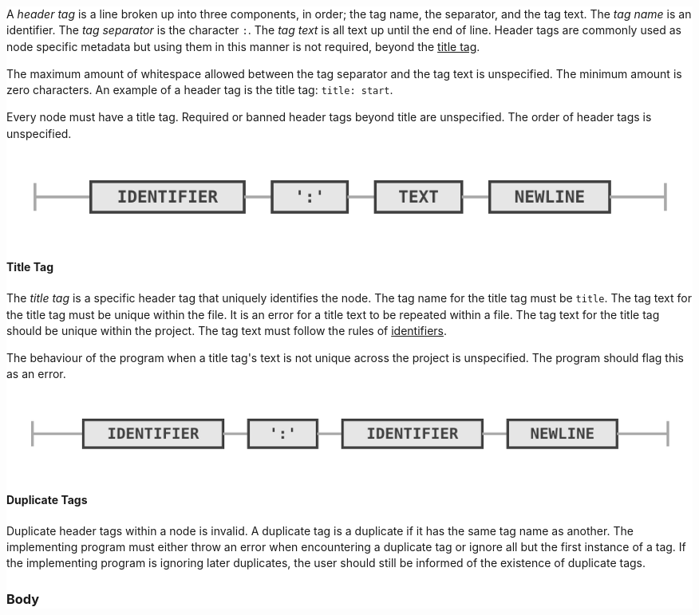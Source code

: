 A *header tag* is a line broken up into three components, in order; the tag name, the separator, and the tag text.
The *tag name* is an identifier.
The *tag separator* is the character `:`.
The *tag text* is all text up until the end of line.
Header tags are commonly used as node specific metadata but using them in this manner is not required, beyond the [title tag](#title-tag).

The maximum amount of whitespace allowed between the tag separator and the tag text is unspecified. The minimum amount is zero characters.
An example of a header tag is the title tag: `title: start`.

Every node must have a title tag.
Required or banned header tags beyond title are unspecified.
The order of header tags is unspecified.

![](railroads/header_tag.svg)

#### Title Tag

The *title tag* is a specific header tag that uniquely identifies the node.
The tag name for the title tag must be `title`.
The tag text for the title tag must be unique within the file.
It is an error for a title text to be repeated within a file.
The tag text for the title tag should be unique within the project.
The tag text must follow the rules of [identifiers](#identifiers).

The behaviour of the program when a title tag's text is not unique across the project is unspecified.
The program should flag this as an error.

![](railroads/title_tag.svg)

#### Duplicate Tags

Duplicate header tags within a node is invalid.
A duplicate tag is a duplicate if it has the same tag name as another.
The implementing program must either throw an error when encountering a duplicate tag or ignore all but the first instance of a tag.
If the implementing program is ignoring later duplicates, the user should still be informed of the existence of duplicate tags.

### Body
